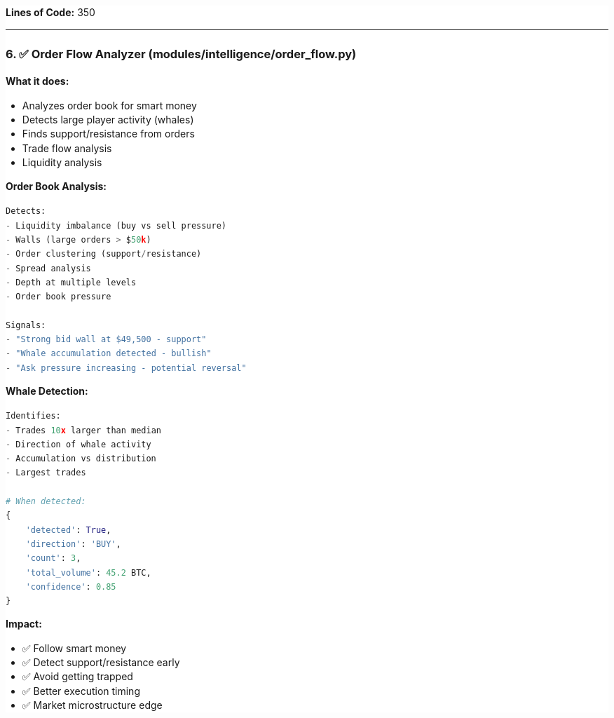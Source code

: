 **Lines of Code:** 350

---

### 6. ✅ Order Flow Analyzer (modules/intelligence/order_flow.py)

**What it does:**
- Analyzes order book for smart money
- Detects large player activity (whales)
- Finds support/resistance from orders
- Trade flow analysis
- Liquidity analysis

**Order Book Analysis:**
```python
Detects:
- Liquidity imbalance (buy vs sell pressure)
- Walls (large orders > $50k)
- Order clustering (support/resistance)
- Spread analysis
- Depth at multiple levels
- Order book pressure

Signals:
- "Strong bid wall at $49,500 - support"
- "Whale accumulation detected - bullish"
- "Ask pressure increasing - potential reversal"
```

**Whale Detection:**
```python
Identifies:
- Trades 10x larger than median
- Direction of whale activity
- Accumulation vs distribution
- Largest trades

# When detected:
{
    'detected': True,
    'direction': 'BUY',
    'count': 3,
    'total_volume': 45.2 BTC,
    'confidence': 0.85
}
```

**Impact:**
- ✅ Follow smart money
- ✅ Detect support/resistance early
- ✅ Avoid getting trapped
- ✅ Better execution timing
- ✅ Market microstructure edge
